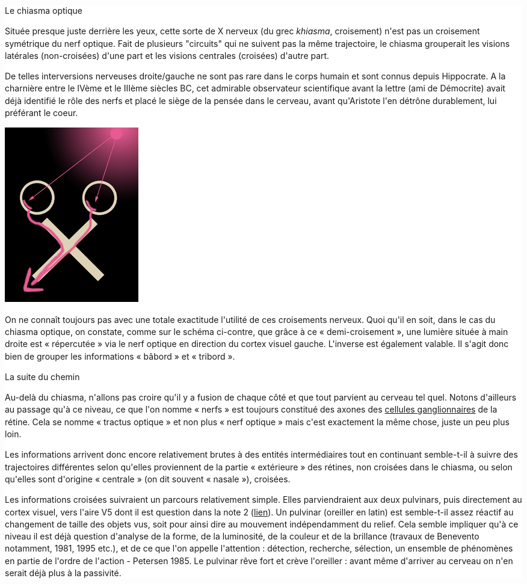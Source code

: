 Le chiasma optique

Située presque juste derrière les yeux, cette sorte de X nerveux (du grec _khiasma_, croisement) n'est pas un croisement symétrique du nerf optique. Fait de plusieurs "circuits" qui ne suivent pas la même trajectoire, le chiasma grouperait les visions latérales (non-croisées) d'une part et les visions centrales (croisées) d'autre part.

De telles interversions nerveuses droite/gauche ne sont pas rare dans le corps humain et sont connus depuis Hippocrate. A la charnière entre le IVème et le IIIème siècles BC, cet admirable observateur scientifique avant la lettre (ami de Démocrite) avait déjà identifié le rôle des nerfs et placé le siège de la pensée dans le cerveau, avant qu'Aristote l'en détrône durablement, lui préférant le coeur.

![](images/vuechiasma010.jpg)

On ne connaît toujours pas avec une totale exactitude l'utilité de ces croisements nerveux. Quoi qu'il en soit, dans le cas du chiasma optique, on constate, comme sur le schéma ci-contre, que grâce à ce « demi-croisement », une lumière située à main droite est « répercutée » via le nerf optique en direction du cortex visuel gauche. L'inverse est également valable. Il s'agit donc bien de grouper les informations « bâbord » et « tribord ».

La suite du chemin

Au-delà du chiasma, n'allons pas croire qu'il y a fusion de chaque côté et que tout parvient au cerveau tel quel. Notons d'ailleurs au passage qu'à ce niveau, ce que l'on nomme « nerfs » est toujours constitué des axones des [cellules ganglionnaires](vue.html#cellulesganglionnaires) de la rétine. Cela se nomme « tractus optique » et non plus « nerf optique » mais c'est exactement la même chose, juste un peu plus loin.

Les informations arrivent donc encore relativement brutes à des entités intermédiaires tout en continuant semble-t-il à suivre des trajectoires différentes selon qu'elles proviennent de la partie « extérieure » des rétines, non croisées dans le chiasma, ou selon qu'elles sont d'origine « centrale » (on dit souvent « nasale »), croisées.

Les informations croisées suivraient un parcours relativement simple. Elles parviendraient aux deux pulvinars, puis directement au cortex visuel, vers l'aire V5 dont il est question dans la note 2 ([lien](vue.html#note2)). Un pulvinar (oreiller en latin) est semble-t-il assez réactif au changement de taille des objets vus, soit pour ainsi dire au mouvement indépendamment du relief. Cela semble impliquer qu'à ce niveau il est déjà question d'analyse de la forme, de la luminosité, de la couleur et de la brillance (travaux de Benevento notamment, 1981, 1995 etc.), et de ce que l'on appelle l'attention : détection, recherche, sélection, un ensemble de phénomènes en partie de l'ordre de l'action - Petersen 1985. Le pulvinar rêve fort et crève l'oreiller : avant même d'arriver au cerveau on n'en serait déjà plus à la passivité.
